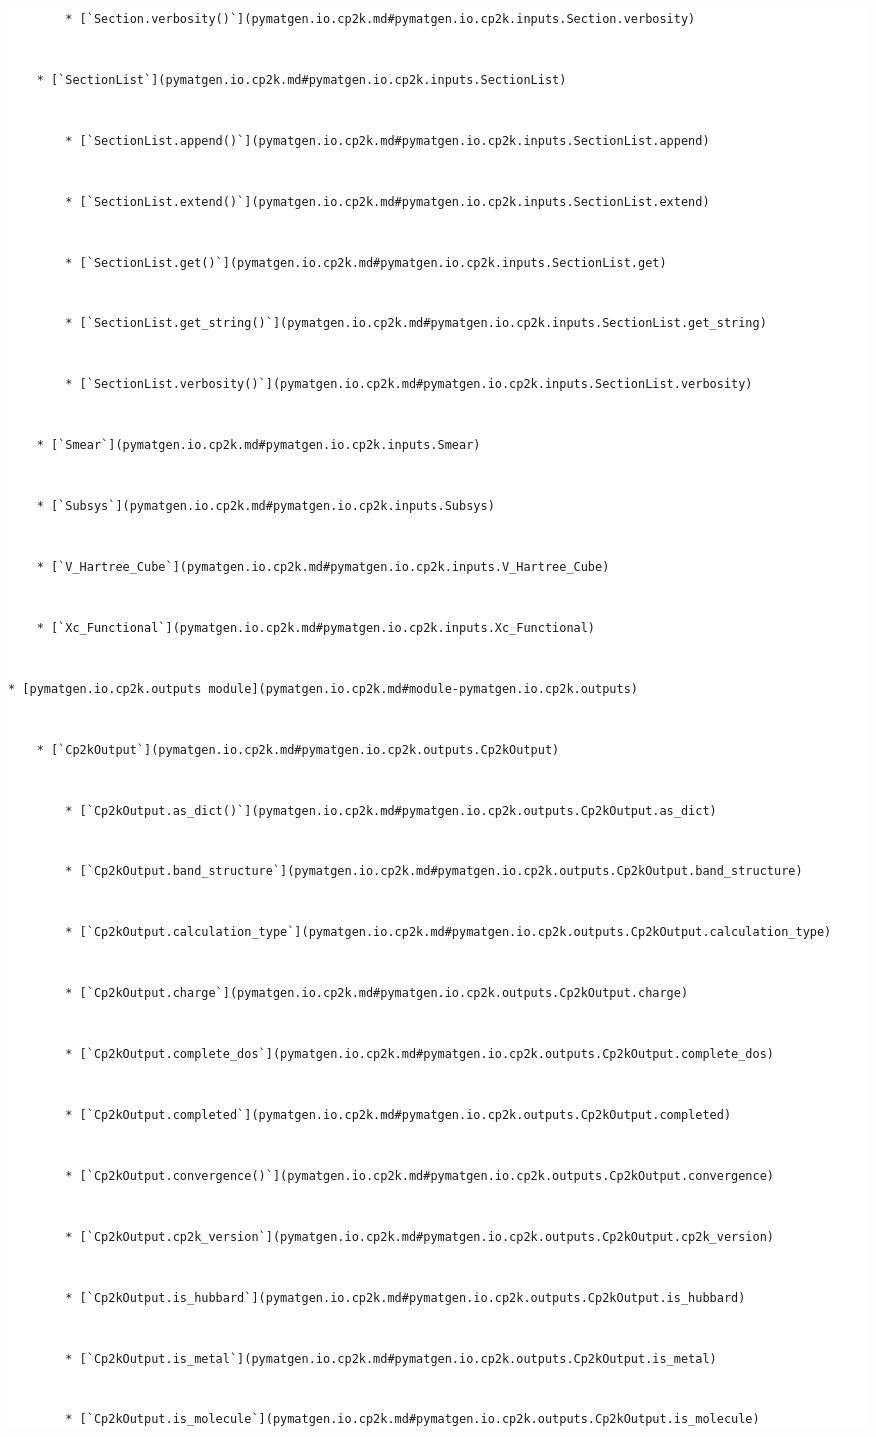             * [`Section.verbosity()`](pymatgen.io.cp2k.md#pymatgen.io.cp2k.inputs.Section.verbosity)


        * [`SectionList`](pymatgen.io.cp2k.md#pymatgen.io.cp2k.inputs.SectionList)


            * [`SectionList.append()`](pymatgen.io.cp2k.md#pymatgen.io.cp2k.inputs.SectionList.append)


            * [`SectionList.extend()`](pymatgen.io.cp2k.md#pymatgen.io.cp2k.inputs.SectionList.extend)


            * [`SectionList.get()`](pymatgen.io.cp2k.md#pymatgen.io.cp2k.inputs.SectionList.get)


            * [`SectionList.get_string()`](pymatgen.io.cp2k.md#pymatgen.io.cp2k.inputs.SectionList.get_string)


            * [`SectionList.verbosity()`](pymatgen.io.cp2k.md#pymatgen.io.cp2k.inputs.SectionList.verbosity)


        * [`Smear`](pymatgen.io.cp2k.md#pymatgen.io.cp2k.inputs.Smear)


        * [`Subsys`](pymatgen.io.cp2k.md#pymatgen.io.cp2k.inputs.Subsys)


        * [`V_Hartree_Cube`](pymatgen.io.cp2k.md#pymatgen.io.cp2k.inputs.V_Hartree_Cube)


        * [`Xc_Functional`](pymatgen.io.cp2k.md#pymatgen.io.cp2k.inputs.Xc_Functional)


    * [pymatgen.io.cp2k.outputs module](pymatgen.io.cp2k.md#module-pymatgen.io.cp2k.outputs)


        * [`Cp2kOutput`](pymatgen.io.cp2k.md#pymatgen.io.cp2k.outputs.Cp2kOutput)


            * [`Cp2kOutput.as_dict()`](pymatgen.io.cp2k.md#pymatgen.io.cp2k.outputs.Cp2kOutput.as_dict)


            * [`Cp2kOutput.band_structure`](pymatgen.io.cp2k.md#pymatgen.io.cp2k.outputs.Cp2kOutput.band_structure)


            * [`Cp2kOutput.calculation_type`](pymatgen.io.cp2k.md#pymatgen.io.cp2k.outputs.Cp2kOutput.calculation_type)


            * [`Cp2kOutput.charge`](pymatgen.io.cp2k.md#pymatgen.io.cp2k.outputs.Cp2kOutput.charge)


            * [`Cp2kOutput.complete_dos`](pymatgen.io.cp2k.md#pymatgen.io.cp2k.outputs.Cp2kOutput.complete_dos)


            * [`Cp2kOutput.completed`](pymatgen.io.cp2k.md#pymatgen.io.cp2k.outputs.Cp2kOutput.completed)


            * [`Cp2kOutput.convergence()`](pymatgen.io.cp2k.md#pymatgen.io.cp2k.outputs.Cp2kOutput.convergence)


            * [`Cp2kOutput.cp2k_version`](pymatgen.io.cp2k.md#pymatgen.io.cp2k.outputs.Cp2kOutput.cp2k_version)


            * [`Cp2kOutput.is_hubbard`](pymatgen.io.cp2k.md#pymatgen.io.cp2k.outputs.Cp2kOutput.is_hubbard)


            * [`Cp2kOutput.is_metal`](pymatgen.io.cp2k.md#pymatgen.io.cp2k.outputs.Cp2kOutput.is_metal)


            * [`Cp2kOutput.is_molecule`](pymatgen.io.cp2k.md#pymatgen.io.cp2k.outputs.Cp2kOutput.is_molecule)
